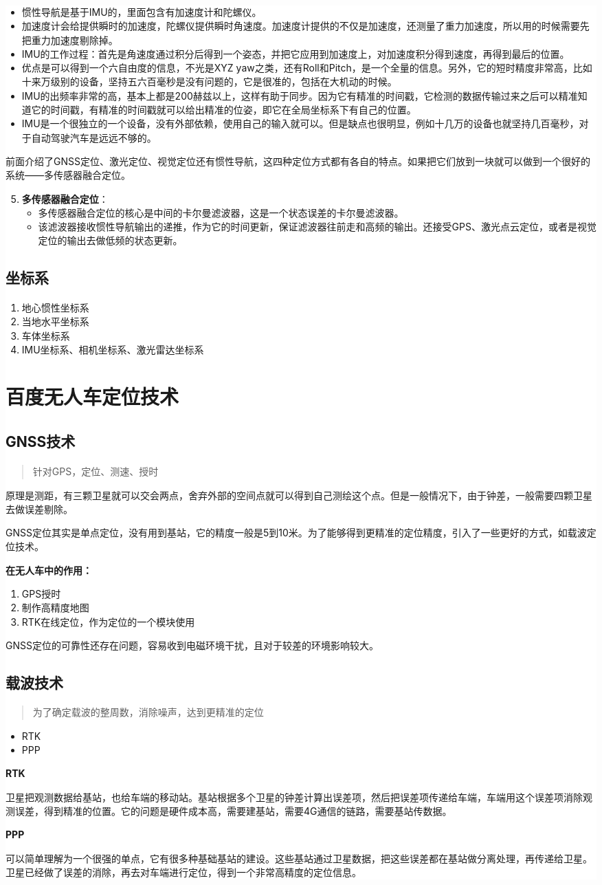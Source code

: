   * 惯性导航是基于IMU的，里面包含有加速度计和陀螺仪。
   * 加速度计会给提供瞬时的加速度，陀螺仪提供瞬时角速度。加速度计提供的不仅是加速度，还测量了重力加速度，所以用的时候需要先把重力加速度剔除掉。
   * IMU的工作过程：首先是角速度通过积分后得到一个姿态，并把它应用到加速度上，对加速度积分得到速度，再得到最后的位置。
   * 优点是可以得到一个六自由度的信息，不光是XYZ yaw之类，还有Roll和Pitch，是一个全量的信息。另外，它的短时精度非常高，比如十来万级别的设备，坚持五六百毫秒是没有问题的，它是很准的，包括在大机动的时候。
   * IMU的出频率非常的高，基本上都是200赫兹以上，这样有助于同步。因为它有精准的时间戳，它检测的数据传输过来之后可以精准知道它的时间戳，有精准的时间戳就可以给出精准的位姿，即它在全局坐标系下有自己的位置。
   * IMU是一个很独立的一个设备，没有外部依赖，使用自己的输入就可以。但是缺点也很明显，例如十几万的设备也就坚持几百毫秒，对于自动驾驶汽车是远远不够的。

前面介绍了GNSS定位、激光定位、视觉定位还有惯性导航，这四种定位方式都有各自的特点。如果把它们放到一块就可以做到一个很好的系统——多传感器融合定位。

5. **多传感器融合定位**：
   * 多传感器融合定位的核心是中间的卡尔曼滤波器，这是一个状态误差的卡尔曼滤波器。
   * 该滤波器接收惯性导航输出的递推，作为它的时间更新，保证滤波器往前走和高频的输出。还接受GPS、激光点云定位，或者是视觉定位的输出去做低频的状态更新。

## 坐标系

1. 地心惯性坐标系
2. 当地水平坐标系
3. 车体坐标系
4. IMU坐标系、相机坐标系、激光雷达坐标系

# 百度无人车定位技术

## GNSS技术

> 针对GPS，定位、测速、授时

原理是测距，有三颗卫星就可以交会两点，舍弃外部的空间点就可以得到自己测绘这个点。但是一般情况下，由于钟差，一般需要四颗卫星去做误差剔除。

GNSS定位其实是单点定位，没有用到基站，它的精度一般是5到10米。为了能够得到更精准的定位精度，引入了一些更好的方式，如载波定位技术。

**在无人车中的作用：**

1. GPS授时
2. 制作高精度地图
3. RTK在线定位，作为定位的一个模块使用

GNSS定位的可靠性还存在问题，容易收到电磁环境干扰，且对于较差的环境影响较大。

## 载波技术

> 为了确定载波的整周数，消除噪声，达到更精准的定位

* RTK
* PPP

**RTK**

卫星把观测数据给基站，也给车端的移动站。基站根据多个卫星的钟差计算出误差项，然后把误差项传递给车端，车端用这个误差项消除观测误差，得到精准的位置。它的问题是硬件成本高，需要建基站，需要4G通信的链路，需要基站传数据。

**PPP**

可以简单理解为一个很强的单点，它有很多种基础基站的建设。这些基站通过卫星数据，把这些误差都在基站做分离处理，再传递给卫星。卫星已经做了误差的消除，再去对车端进行定位，得到一个非常高精度的定位信息。
